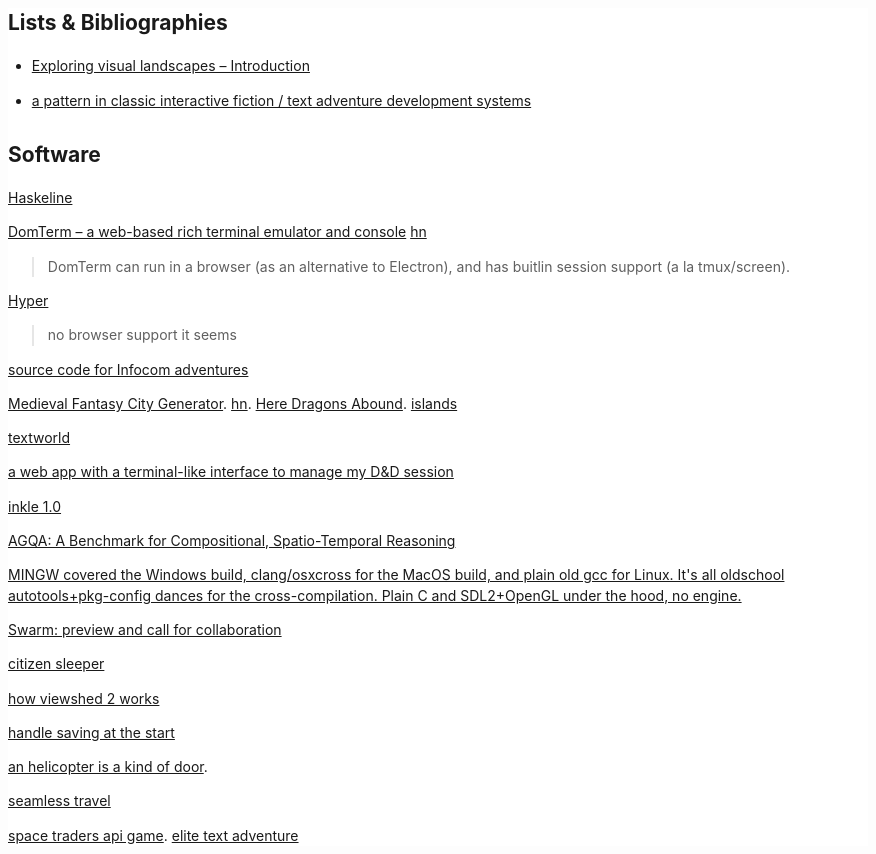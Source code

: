 ## Lists & Bibliographies

- [Exploring visual landscapes – Introduction](http://rius.tudelft.nl/article/view/205)

- [a pattern in classic interactive fiction / text adventure development systems](https://twitter.com/nothings/status/1782705616961872124)

## Software

[Haskeline](http://hackage.haskell.org/package/haskeline)

[DomTerm – a web-based rich terminal emulator and console](http://domterm.org/) [hn](https://news.ycombinator.com/item?id=17669522)

> DomTerm can run in a browser (as an alternative to Electron), and has buitlin session support (a la tmux/screen).

[Hyper](https://hyper.is/)

> no browser support it seems

[source code for Infocom adventures](https://lobste.rs/s/cp05zf/original_source_code_from_infocom_text)

[Medieval Fantasy City Generator](https://watabou.itch.io/medieval-fantasy-city-generator). [hn](https://news.ycombinator.com/item?id=17925666). [Here Dragons Abound](https://heredragonsabound.blogspot.com/). [islands](https://plaxdev.wordpress.com/2017/05/04/procedurally-generating-islands/)

[textworld](https://www.microsoft.com/en-us/research/project/textworld/)

[ a web app with a terminal-like interface to manage my D&D session](https://www.reddit.com/r/programming/comments/fsxh4z/i_made_a_web_app_with_a_terminallike_interface_to/)

[inkle 1.0](https://twitter.com/inkleStudios/status/1363882396974800897)

[AGQA: A Benchmark for Compositional, Spatio-Temporal Reasoning](https://news.ycombinator.com/item?id=27588350)

[MINGW covered the Windows build, clang/osxcross for the MacOS build, and plain old gcc for Linux. It's all oldschool autotools+pkg-config dances for the cross-compilation. Plain C and SDL2+OpenGL under the hood, no engine.](https://news.ycombinator.com/item?id=27621733)

[Swarm: preview and call for collaboration](https://byorgey.wordpress.com/2021/09/23/swarm-preview-and-call-for-collaboration/)

[citizen sleeper](https://twitter.com/JumpOvertheAge/status/1606311674230734849)

[how viewshed 2 works](https://desktop.arcgis.com/es/arcmap/latest/tools/spatial-analyst-toolbox/how-viewshed-2-works.htm)

[handle saving at the start](https://twitter.com/daisyowl/status/1620215845954912256)

[an helicopter is a kind of door](https://twitter.com/Pentadact/status/1654224129594384384). 

[seamless travel](https://twitter.com/Mike_Prinke/status/1654182479861784576)

[space traders api game](https://lobste.rs/s/0l25al/spacetraders_api_based_game). [elite text adventure](https://lobste.rs/s/0l25al/spacetraders_api_based_game#c_zywpal)
